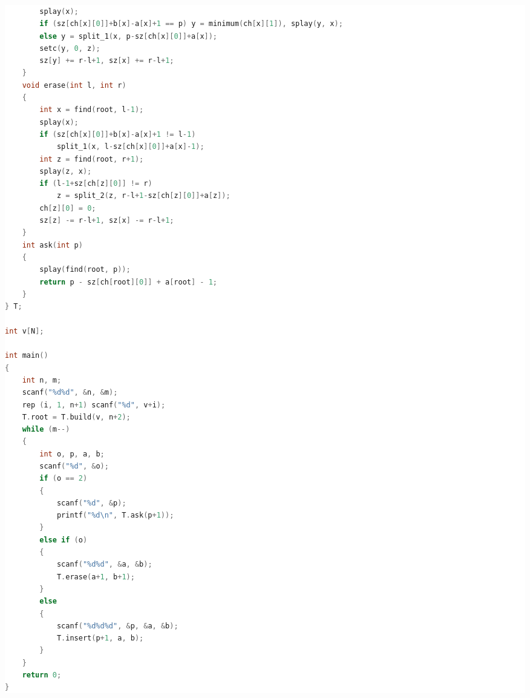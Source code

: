 ```cpp
		splay(x);
		if (sz[ch[x][0]]+b[x]-a[x]+1 == p) y = minimum(ch[x][1]), splay(y, x);
		else y = split_1(x, p-sz[ch[x][0]]+a[x]);
		setc(y, 0, z);
		sz[y] += r-l+1, sz[x] += r-l+1;
	}
	void erase(int l, int r)
	{
		int x = find(root, l-1);
		splay(x);
		if (sz[ch[x][0]]+b[x]-a[x]+1 != l-1)
			split_1(x, l-sz[ch[x][0]]+a[x]-1);
		int z = find(root, r+1);
		splay(z, x);
		if (l-1+sz[ch[z][0]] != r)
			z = split_2(z, r-l+1-sz[ch[z][0]]+a[z]);
		ch[z][0] = 0;
		sz[z] -= r-l+1, sz[x] -= r-l+1;
	}
	int ask(int p)
	{
		splay(find(root, p));
		return p - sz[ch[root][0]] + a[root] - 1;
	}
} T;

int v[N];

int main()
{
	int n, m;
	scanf("%d%d", &n, &m);
	rep (i, 1, n+1) scanf("%d", v+i);
	T.root = T.build(v, n+2);
	while (m--)
	{
		int o, p, a, b;
		scanf("%d", &o);
		if (o == 2)
		{
			scanf("%d", &p);
			printf("%d\n", T.ask(p+1));
		}
		else if (o)
		{
			scanf("%d%d", &a, &b);
			T.erase(a+1, b+1);
		}
		else
		{
			scanf("%d%d%d", &p, &a, &b);
			T.insert(p+1, a, b);
		}
	}
	return 0;
}
```
